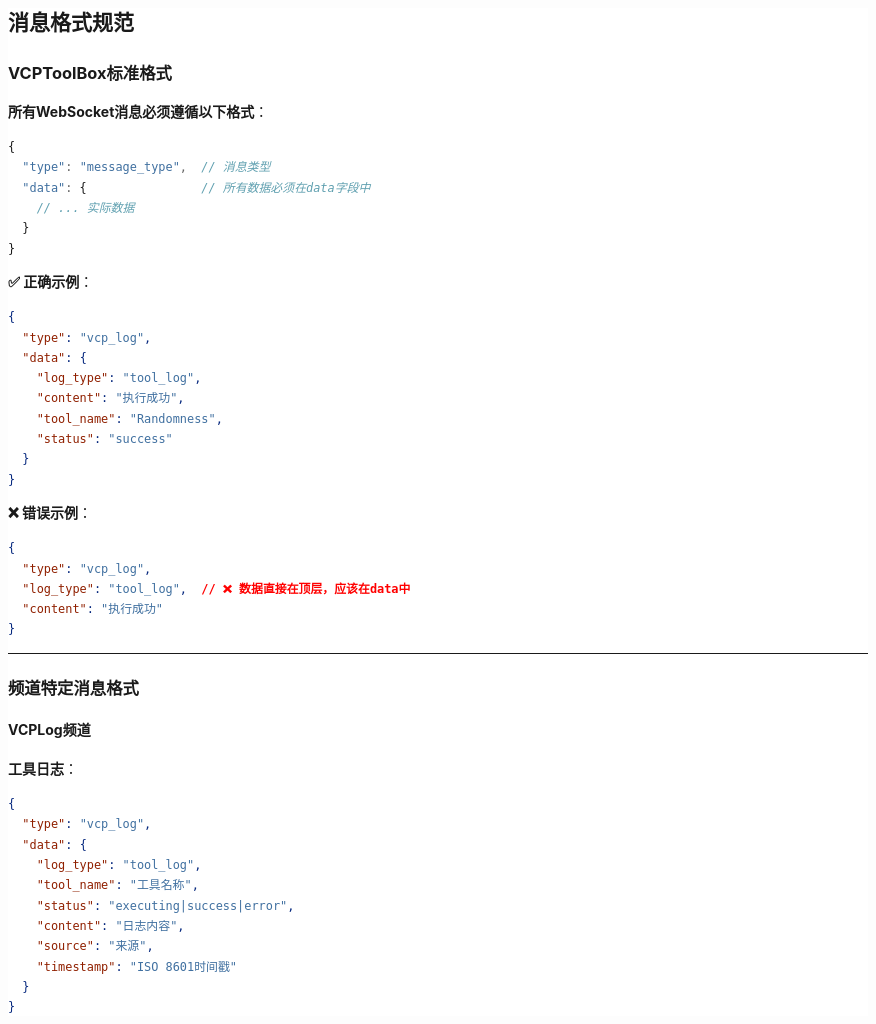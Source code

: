 
## 消息格式规范

### VCPToolBox标准格式

**所有WebSocket消息必须遵循以下格式**：

```typescript
{
  "type": "message_type",  // 消息类型
  "data": {                // 所有数据必须在data字段中
    // ... 实际数据
  }
}
```

**✅ 正确示例**：
```json
{
  "type": "vcp_log",
  "data": {
    "log_type": "tool_log",
    "content": "执行成功",
    "tool_name": "Randomness",
    "status": "success"
  }
}
```

**❌ 错误示例**：
```json
{
  "type": "vcp_log",
  "log_type": "tool_log",  // ❌ 数据直接在顶层，应该在data中
  "content": "执行成功"
}
```

---

### 频道特定消息格式

#### VCPLog频道

**工具日志**：
```json
{
  "type": "vcp_log",
  "data": {
    "log_type": "tool_log",
    "tool_name": "工具名称",
    "status": "executing|success|error",
    "content": "日志内容",
    "source": "来源",
    "timestamp": "ISO 8601时间戳"
  }
}
```
